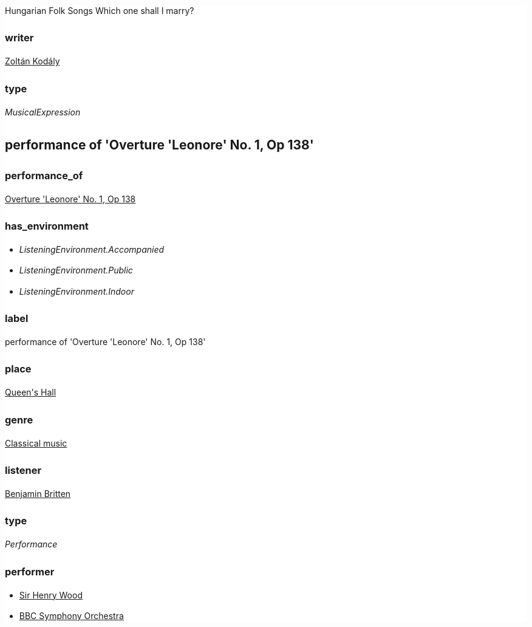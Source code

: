 
Hungarian Folk Songs Which one shall I marry?

### writer


[Zoltán Kodály](#Zoltán-Kodály)

### type


*MusicalExpression*

## performance of 'Overture 'Leonore' No. 1, Op 138'

### performance_of


[Overture 'Leonore' No. 1, Op 138](#Overture-'Leonore'-No.-1-Op-138)

### has_environment

 - *ListeningEnvironment.Accompanied*

 - *ListeningEnvironment.Public*

 - *ListeningEnvironment.Indoor*

### label


performance of 'Overture 'Leonore' No. 1, Op 138'

### place


[Queen's Hall](#Queen's-Hall)

### genre


[Classical music](#Classical-music)

### listener


[Benjamin Britten](#Benjamin-Britten)

### type


*Performance*

### performer

 - [Sir Henry Wood](#Sir-Henry-Wood)

 - [BBC Symphony Orchestra](#BBC-Symphony-Orchestra)
